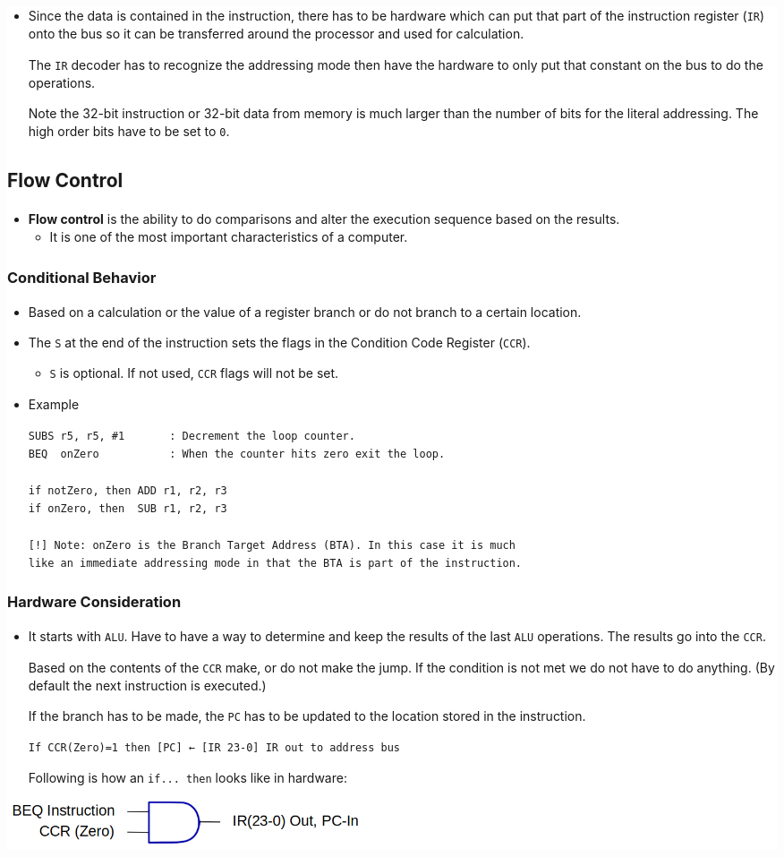 * Since the data is contained in the instruction, there has to be hardware which can put that part of the instruction register (`IR`) onto the bus so it can be transferred around the processor and used for calculation.

  The `IR` decoder has to recognize the addressing mode then have the hardware to only put that constant on the bus to do the operations.

  Note the 32-bit instruction or 32-bit data from memory is much larger than the number of bits for the literal addressing. The high order bits have to be set to `0`.




## Flow Control

* **Flow control** is the ability to do comparisons and alter the execution sequence based on the results.
    - It is one of the most important characteristics of a computer.

### Conditional Behavior

* Based on a calculation or the value of a register branch or do not branch to a certain location. 

* The `S` at the end of the instruction sets the flags in the Condition Code Register (`CCR`).

    - `S` is optional. If not used, `CCR` flags will not be set.

* Example

  ```plain
  SUBS r5, r5, #1       : Decrement the loop counter.
  BEQ  onZero           : When the counter hits zero exit the loop.
  
  if notZero, then ADD r1, r2, r3
  if onZero, then  SUB r1, r2, r3
  
  [!] Note: onZero is the Branch Target Address (BTA). In this case it is much
  like an immediate addressing mode in that the BTA is part of the instruction.
  ```

### Hardware Consideration

* It starts with `ALU`. Have to have a way to determine and keep the results of the last `ALU` operations. The results go into the `CCR`.

  Based on the contents of the `CCR` make, or do not make the jump. If the condition is not met we do not have to do anything. (By default the next instruction is executed.) 

  If the branch has to be made, the `PC` has to be updated to the location stored in the instruction.

  ```plain
  If CCR(Zero)=1 then [PC] ← [IR 23-0] IR out to address bus
  ```

  Following is how an `if... then` looks like in hardware:



<img src="./img/if-then-hardware.png" alt="pif-then-hardware" width="400">
